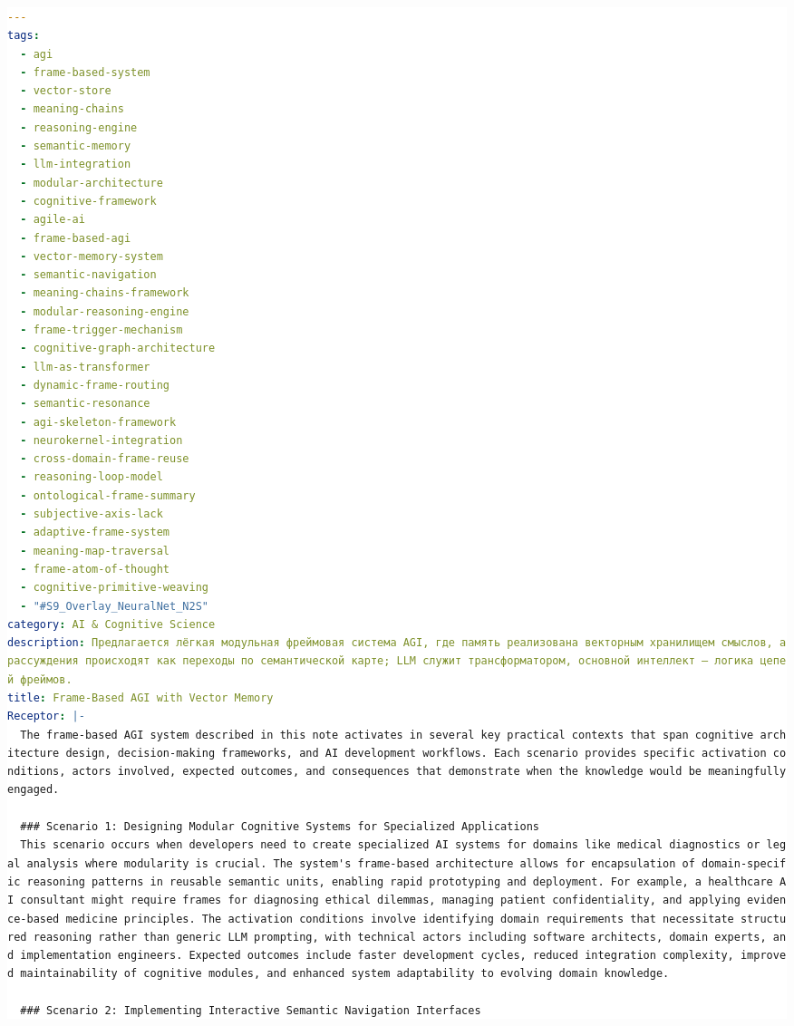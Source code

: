 ```yaml
---
tags:
  - agi
  - frame-based-system
  - vector-store
  - meaning-chains
  - reasoning-engine
  - semantic-memory
  - llm-integration
  - modular-architecture
  - cognitive-framework
  - agile-ai
  - frame-based-agi
  - vector-memory-system
  - semantic-navigation
  - meaning-chains-framework
  - modular-reasoning-engine
  - frame-trigger-mechanism
  - cognitive-graph-architecture
  - llm-as-transformer
  - dynamic-frame-routing
  - semantic-resonance
  - agi-skeleton-framework
  - neurokernel-integration
  - cross-domain-frame-reuse
  - reasoning-loop-model
  - ontological-frame-summary
  - subjective-axis-lack
  - adaptive-frame-system
  - meaning-map-traversal
  - frame-atom-of-thought
  - cognitive-primitive-weaving
  - "#S9_Overlay_NeuralNet_N2S"
category: AI & Cognitive Science
description: Предлагается лёгкая модульная фреймовая система AGI, где память реализована векторным хранилищем смыслов, а рассуждения происходят как переходы по семантической карте; LLM служит трансформатором, основной интеллект — логика цепей фреймов.
title: Frame-Based AGI with Vector Memory
Receptor: |-
  The frame-based AGI system described in this note activates in several key practical contexts that span cognitive architecture design, decision-making frameworks, and AI development workflows. Each scenario provides specific activation conditions, actors involved, expected outcomes, and consequences that demonstrate when the knowledge would be meaningfully engaged.

  ### Scenario 1: Designing Modular Cognitive Systems for Specialized Applications
  This scenario occurs when developers need to create specialized AI systems for domains like medical diagnostics or legal analysis where modularity is crucial. The system's frame-based architecture allows for encapsulation of domain-specific reasoning patterns in reusable semantic units, enabling rapid prototyping and deployment. For example, a healthcare AI consultant might require frames for diagnosing ethical dilemmas, managing patient confidentiality, and applying evidence-based medicine principles. The activation conditions involve identifying domain requirements that necessitate structured reasoning rather than generic LLM prompting, with technical actors including software architects, domain experts, and implementation engineers. Expected outcomes include faster development cycles, reduced integration complexity, improved maintainability of cognitive modules, and enhanced system adaptability to evolving domain knowledge.

  ### Scenario 2: Implementing Interactive Semantic Navigation Interfaces
```
